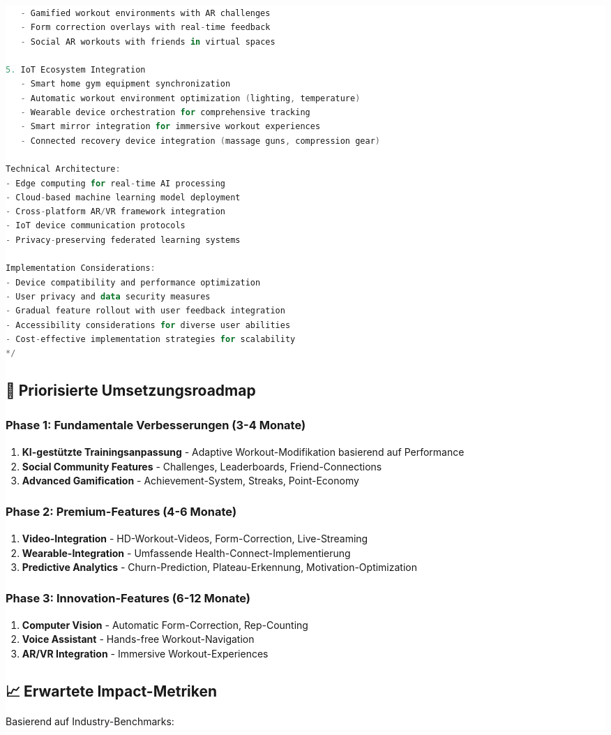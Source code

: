 ```kotlin
   - Gamified workout environments with AR challenges
   - Form correction overlays with real-time feedback
   - Social AR workouts with friends in virtual spaces

5. IoT Ecosystem Integration
   - Smart home gym equipment synchronization
   - Automatic workout environment optimization (lighting, temperature)
   - Wearable device orchestration for comprehensive tracking
   - Smart mirror integration for immersive workout experiences
   - Connected recovery device integration (massage guns, compression gear)

Technical Architecture:
- Edge computing for real-time AI processing
- Cloud-based machine learning model deployment
- Cross-platform AR/VR framework integration
- IoT device communication protocols
- Privacy-preserving federated learning systems

Implementation Considerations:
- Device compatibility and performance optimization
- User privacy and data security measures
- Gradual feature rollout with user feedback integration
- Accessibility considerations for diverse user abilities
- Cost-effective implementation strategies for scalability
*/
```


## **🎯 Priorisierte Umsetzungsroadmap**

### **Phase 1: Fundamentale Verbesserungen (3-4 Monate)**

1. **KI-gestützte Trainingsanpassung** - Adaptive Workout-Modifikation basierend auf Performance
2. **Social Community Features** - Challenges, Leaderboards, Friend-Connections
3. **Advanced Gamification** - Achievement-System, Streaks, Point-Economy

### **Phase 2: Premium-Features (4-6 Monate)**

1. **Video-Integration** - HD-Workout-Videos, Form-Correction, Live-Streaming
2. **Wearable-Integration** - Umfassende Health-Connect-Implementierung
3. **Predictive Analytics** - Churn-Prediction, Plateau-Erkennung, Motivation-Optimization

### **Phase 3: Innovation-Features (6-12 Monate)**

1. **Computer Vision** - Automatic Form-Correction, Rep-Counting
2. **Voice Assistant** - Hands-free Workout-Navigation
3. **AR/VR Integration** - Immersive Workout-Experiences

## **📈 Erwartete Impact-Metriken**

Basierend auf Industry-Benchmarks:
